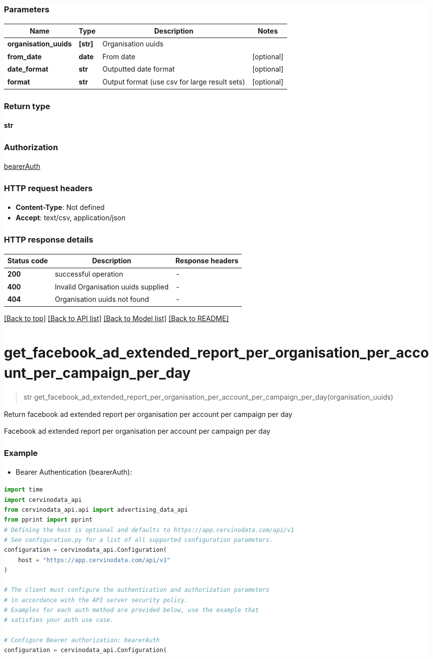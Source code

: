 
### Parameters

Name | Type | Description  | Notes
------------- | ------------- | ------------- | -------------
 **organisation_uuids** | **[str]**| Organisation uuids |
 **from_date** | **date**| From date | [optional]
 **date_format** | **str**| Outputted date format | [optional]
 **format** | **str**| Output format (use csv for large result sets) | [optional]

### Return type

**str**

### Authorization

[bearerAuth](../README.md#bearerAuth)

### HTTP request headers

 - **Content-Type**: Not defined
 - **Accept**: text/csv, application/json


### HTTP response details

| Status code | Description | Response headers |
|-------------|-------------|------------------|
**200** | successful operation |  -  |
**400** | Invalid Organisation uuids supplied |  -  |
**404** | Organisation uuids not found |  -  |

[[Back to top]](#) [[Back to API list]](../README.md#documentation-for-api-endpoints) [[Back to Model list]](../README.md#documentation-for-models) [[Back to README]](../README.md)

# **get_facebook_ad_extended_report_per_organisation_per_account_per_campaign_per_day**
> str get_facebook_ad_extended_report_per_organisation_per_account_per_campaign_per_day(organisation_uuids)

Return facebook ad extended report per organisation per account per campaign per day

Facebook ad extended report per organisation per account per campaign per day

### Example

* Bearer Authentication (bearerAuth):

```python
import time
import cervinodata_api
from cervinodata_api.api import advertising_data_api
from pprint import pprint
# Defining the host is optional and defaults to https://app.cervinodata.com/api/v1
# See configuration.py for a list of all supported configuration parameters.
configuration = cervinodata_api.Configuration(
    host = "https://app.cervinodata.com/api/v1"
)

# The client must configure the authentication and authorization parameters
# in accordance with the API server security policy.
# Examples for each auth method are provided below, use the example that
# satisfies your auth use case.

# Configure Bearer authorization: bearerAuth
configuration = cervinodata_api.Configuration(
```